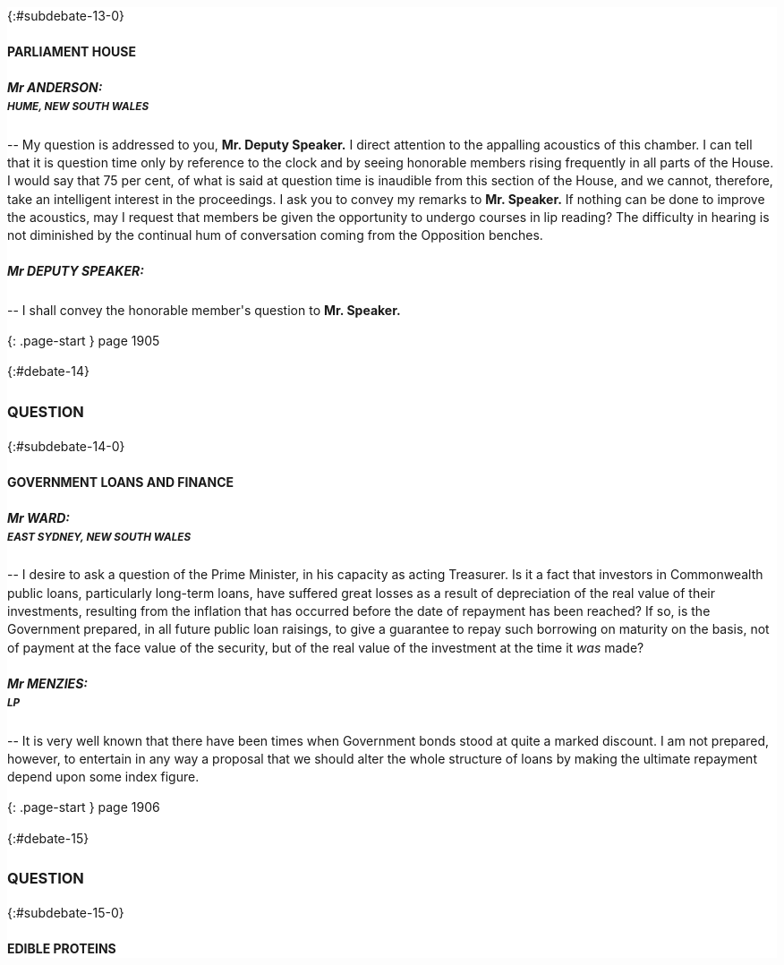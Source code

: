{:#subdebate-13-0}
#### PARLIAMENT HOUSE

##### Mr ANDERSON:<br><small class="text-muted">HUME, NEW SOUTH WALES</small>

-- My question is addressed to you,  **Mr. Deputy Speaker.**  I direct attention to the appalling acoustics of this chamber. I can tell that it is question time only by reference to the clock and by seeing honorable members rising frequently in all parts of the House. I would say that 75 per cent, of what is said at question time is inaudible from this section of the House, and we cannot, therefore, take an intelligent interest in the proceedings. I ask you to convey my remarks to  **Mr. Speaker.**  If nothing can be done to improve the acoustics, may I request that members be given the opportunity to undergo courses in lip reading? The difficulty in hearing is not diminished by the continual hum of conversation coming from the Opposition benches. 

##### Mr DEPUTY SPEAKER:

-- I shall convey the honorable member's question to  **Mr. Speaker.** 

{: .page-start }
page 1905

{:#debate-14}
### QUESTION

{:#subdebate-14-0}
#### GOVERNMENT LOANS AND FINANCE

##### Mr WARD:<br><small class="text-muted">EAST SYDNEY, NEW SOUTH WALES</small>

-- I desire to ask a question of the Prime Minister, in his capacity as acting Treasurer. Is it a fact that investors in Commonwealth public loans, particularly long-term loans, have suffered great losses as a result of depreciation of the real value of their investments, resulting from the inflation that has occurred before the date of repayment has been  reached?  If so, is the Government prepared, in all future public loan raisings, to give a guarantee to repay such borrowing on maturity on the basis, not of payment at the face value of the security, but of the real value of the investment at the time it  *was*  made? 

##### Mr MENZIES:<br><small class="text-muted">LP</small>

-- It is very well known that there have been times when Government bonds stood at quite a marked discount. I am not prepared, however, to  entertain in any way a proposal that we should alter the whole structure of loans by making the ultimate repayment depend upon some index figure. 

{: .page-start }
page 1906

{:#debate-15}
### QUESTION

{:#subdebate-15-0}
#### EDIBLE PROTEINS

